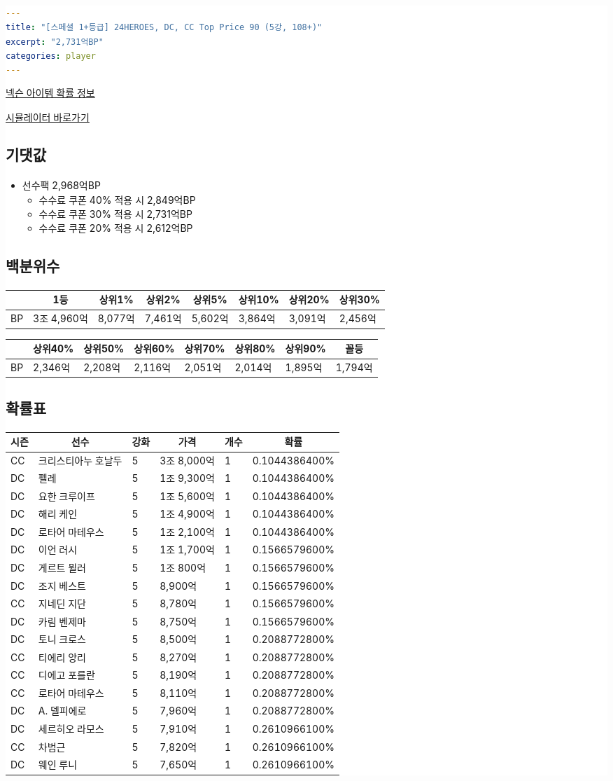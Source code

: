 ```yaml
---
title: "[스페셜 1+등급] 24HEROES, DC, CC Top Price 90 (5강, 108+)"
excerpt: "2,731억BP"
categories: player
---
```

[넥슨 아이템 확률 정보](http://iteminfo.nexon.com/probability/fco?sn=8428)

[시뮬레이터 바로가기](/simulator/8428)
## 기댓값
- 선수팩 2,968억BP
  - 수수료 쿠폰 40% 적용 시 2,849억BP
  - 수수료 쿠폰 30% 적용 시 2,731억BP
  - 수수료 쿠폰 20% 적용 시 2,612억BP


## 백분위수

||1등|상위1%|상위2%|상위5%|상위10%|상위20%|상위30%|
|---|---|---|---|---|---|---|---|
|BP|3조 4,960억|8,077억|7,461억|5,602억|3,864억|3,091억|2,456억|

||상위40%|상위50%|상위60%|상위70%|상위80%|상위90%|꼴등|
|---|---|---|---|---|---|---|---|
|BP|2,346억|2,208억|2,116억|2,051억|2,014억|1,895억|1,794억|


## 확률표

|시즌|선수|강화|가격|개수|확률|
|---|---|---|---|---|---|
|CC|크리스티아누 호날두|5|3조 8,000억|1|0.1044386400%|
|DC|펠레|5|1조 9,300억|1|0.1044386400%|
|DC|요한 크루이프|5|1조 5,600억|1|0.1044386400%|
|DC|해리 케인|5|1조 4,900억|1|0.1044386400%|
|DC|로타어 마테우스|5|1조 2,100억|1|0.1044386400%|
|DC|이언 러시|5|1조 1,700억|1|0.1566579600%|
|DC|게르트 뮐러|5|1조 800억|1|0.1566579600%|
|DC|조지 베스트|5|8,900억|1|0.1566579600%|
|CC|지네딘 지단|5|8,780억|1|0.1566579600%|
|DC|카림 벤제마|5|8,750억|1|0.1566579600%|
|DC|토니 크로스|5|8,500억|1|0.2088772800%|
|CC|티에리 앙리|5|8,270억|1|0.2088772800%|
|CC|디에고 포를란|5|8,190억|1|0.2088772800%|
|CC|로타어 마테우스|5|8,110억|1|0.2088772800%|
|DC|A. 델피에로|5|7,960억|1|0.2088772800%|
|DC|세르히오 라모스|5|7,910억|1|0.2610966100%|
|CC|차범근|5|7,820억|1|0.2610966100%|
|DC|웨인 루니|5|7,650억|1|0.2610966100%|